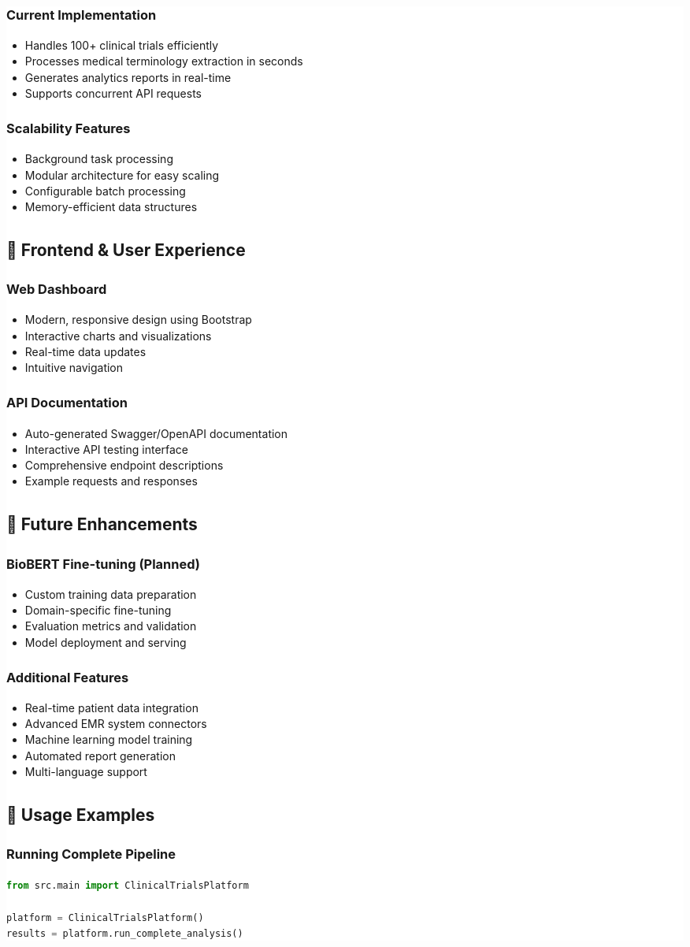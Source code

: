 ### Current Implementation
- Handles 100+ clinical trials efficiently
- Processes medical terminology extraction in seconds
- Generates analytics reports in real-time
- Supports concurrent API requests

### Scalability Features
- Background task processing
- Modular architecture for easy scaling
- Configurable batch processing
- Memory-efficient data structures

## 🎨 Frontend & User Experience

### Web Dashboard
- Modern, responsive design using Bootstrap
- Interactive charts and visualizations
- Real-time data updates
- Intuitive navigation

### API Documentation
- Auto-generated Swagger/OpenAPI documentation
- Interactive API testing interface
- Comprehensive endpoint descriptions
- Example requests and responses

## 🔮 Future Enhancements

### BioBERT Fine-tuning (Planned)
- Custom training data preparation
- Domain-specific fine-tuning
- Evaluation metrics and validation
- Model deployment and serving

### Additional Features
- Real-time patient data integration
- Advanced EMR system connectors
- Machine learning model training
- Automated report generation
- Multi-language support

## 📝 Usage Examples

### Running Complete Pipeline
```python
from src.main import ClinicalTrialsPlatform

platform = ClinicalTrialsPlatform()
results = platform.run_complete_analysis()
```
